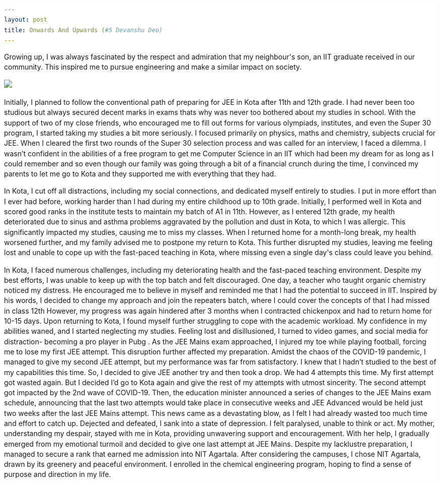 ```yaml
---
layout: post
title: Onwards And Upwards (#5 Devanshu Deo)
---
```


Growing up, I was always fascinated by the respect and admiration that my neighbour's son, an IIT graduate received in our community. This inspired me to pursue engineering and make a similar impact on society.

![](https://i.ibb.co/RyKWT18/image.png)

Initially, I planned to follow the conventional path of preparing for JEE in Kota after 11th and 12th grade. I had never been too studious but always secured decent marks in exams thats why was never too bothered about my studies in school. With the support of two of my close friends, who encouraged me to fill out forms for various olympiads, institutes, and even the Super 30 program, I started taking my studies a bit more seriously. I focused primarily on physics, maths and chemistry, subjects crucial for JEE. When I cleared the first two rounds of the Super 30 selection process and was called for an interview, I faced a dilemma. I wasn’t confident in the abilities of a free program to get me Computer Science in an IIT which had been my dream for as long as I could remember and so even though our family was going through a bit of a financial crunch during the time, I convinced my parents to let me go to Kota and they supported me with everything that they had.

In Kota, I cut off all distractions, including my social connections, and dedicated myself entirely to studies. I put in more effort than I ever had before, working harder than I had during my entire childhood up to 10th grade. Initially, I performed well in Kota and scored good ranks in the institute tests to maintain my batch of A1 in 11th. However, as I entered 12th grade, my health deteriorated due to sinus and asthma problems aggravated by the pollution and dust in Kota, to which I was allergic. This significantly impacted my studies, causing me to miss my classes.
When I returned home for a month-long break, my health worsened further, and my family advised me to postpone my return to Kota. This further disrupted my studies, leaving me feeling lost and unable to cope up with the fast-paced teaching in Kota, where missing even a single day's class could leave you behind.

In Kota, I faced numerous challenges, including my deteriorating health and the fast-paced teaching environment. Despite my best efforts, I was unable to keep up with the top batch and felt discouraged.
One day, a teacher who taught organic chemistry noticed my distress. He encouraged me to believe in myself and reminded me that I had the potential to succeed in IIT. Inspired by his words, I decided to change my approach and join the repeaters batch, where I could cover the concepts of that I had missed in class 12th
However, my progress was again hindered after 3 months when I contracted chickenpox and had to return home for 10-15 days. Upon returning to Kota, I found myself further struggling to cope with the academic workload. My confidence in my abilities waned, and I started neglecting my studies. Feeling lost and disillusioned, I turned to video games, and social media for distraction- becoming a pro player in Pubg . As the JEE Mains exam approached, I injured my toe while playing football, forcing me to lose my first JEE attempt. This disruption further affected my preparation. Amidst the chaos of the COVID-19 pandemic, I managed to give my second JEE attempt, but my performance was far from satisfactory. I knew that I hadn’t studied to the best of my capabilities this time. So, I decided to give JEE another try and then took a drop. We had 4 attempts this time. My first attempt got wasted again. But I decided I’d go to Kota again and give the rest of my attempts with utmost sincerity. The second attempt got impacted by the 2nd wave of COVID-19.
Then, the education minister announced a series of changes to the JEE Mains exam schedule, announcing that the last two attempts would take place in consecutive weeks and JEE Advanced would be held just two weeks after the last JEE Mains attempt. This news came as a devastating blow, as I felt I had already wasted too much time and effort to catch up.
Dejected and defeated, I sank into a state of depression. I felt paralysed, unable to think or act. My mother, understanding my despair, stayed with me in Kota, providing unwavering support and encouragement. With her help, I gradually emerged from my emotional turmoil and decided to give one last attempt at JEE Mains. Despite my lacklustre preparation, I managed to secure a rank that earned me admission into NIT Agartala.
After considering the campuses, I chose NIT Agartala, drawn by its greenery and peaceful environment. I enrolled in the chemical engineering program, hoping to find a sense of purpose and direction in my life.